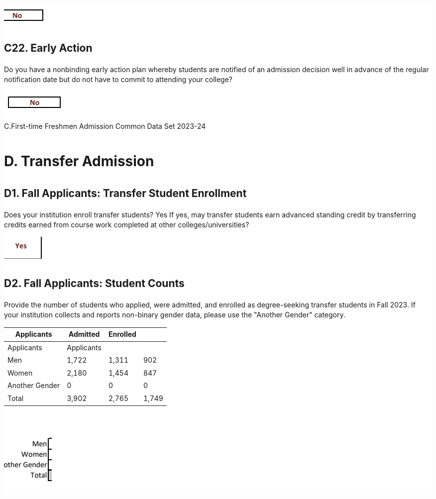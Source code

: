 ![9_image_4.png](9_image_4.png)

## C22. Early Action

Do you have a nonbinding early action plan whereby students are notified of an admission decision well in advance of the regular notification date but do not have to commit to attending your college?

![9_image_5.png](9_image_5.png)

C.First-time Freshmen Admission Common Data Set 2023-24

# D. Transfer Admission

## D1. Fall Applicants: Transfer Student Enrollment

Does your institution enroll transfer students? Yes If yes, may transfer students earn advanced standing credit by transferring credits earned from course work completed at other colleges/universities?

![10_image_0.png](10_image_0.png)

## D2. Fall Applicants: Student Counts

Provide the number of students who applied, were admitted, and enrolled as degree-seeking transfer students in Fall 2023. If your institution collects and reports non-binary gender data, please use the "Another Gender" category.

| Applicants     | Admitted   | Enrolled |       |
| -------------- | ---------- | -------- | ----- |
| Applicants     | Applicants |          |       |
| Men            | 1,722      | 1,311    | 902   |
| Women          | 2,180      | 1,454    | 847   |
| Another Gender | 0          | 0        | 0     |
| Total          | 3,902      | 2,765    | 1,749 |

![10_image_1.png](10_image_1.png)
